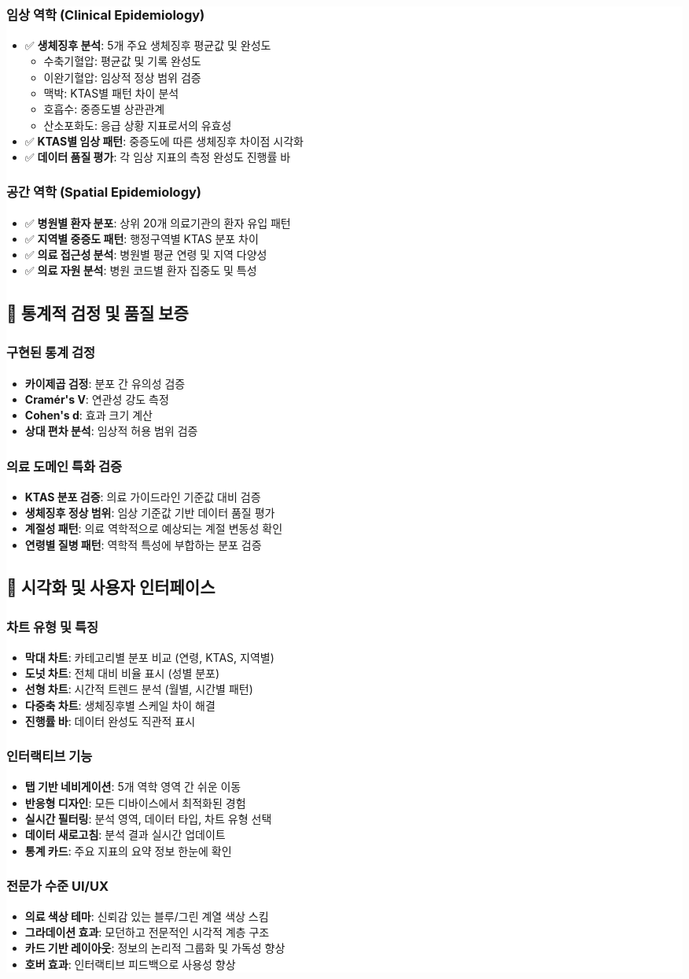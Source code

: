 ### 임상 역학 (Clinical Epidemiology)
- ✅ **생체징후 분석**: 5개 주요 생체징후 평균값 및 완성도
  - 수축기혈압: 평균값 및 기록 완성도
  - 이완기혈압: 임상적 정상 범위 검증
  - 맥박: KTAS별 패턴 차이 분석
  - 호흡수: 중증도별 상관관계
  - 산소포화도: 응급 상황 지표로서의 유효성
- ✅ **KTAS별 임상 패턴**: 중증도에 따른 생체징후 차이점 시각화
- ✅ **데이터 품질 평가**: 각 임상 지표의 측정 완성도 진행률 바

### 공간 역학 (Spatial Epidemiology)
- ✅ **병원별 환자 분포**: 상위 20개 의료기관의 환자 유입 패턴
- ✅ **지역별 중증도 패턴**: 행정구역별 KTAS 분포 차이
- ✅ **의료 접근성 분석**: 병원별 평균 연령 및 지역 다양성
- ✅ **의료 자원 분석**: 병원 코드별 환자 집중도 및 특성

## 🔬 통계적 검정 및 품질 보증

### 구현된 통계 검정
- **카이제곱 검정**: 분포 간 유의성 검증
- **Cramér's V**: 연관성 강도 측정
- **Cohen's d**: 효과 크기 계산  
- **상대 편차 분석**: 임상적 허용 범위 검증

### 의료 도메인 특화 검증
- **KTAS 분포 검증**: 의료 가이드라인 기준값 대비 검증
- **생체징후 정상 범위**: 임상 기준값 기반 데이터 품질 평가
- **계절성 패턴**: 의료 역학적으로 예상되는 계절 변동성 확인
- **연령별 질병 패턴**: 역학적 특성에 부합하는 분포 검증

## 🎨 시각화 및 사용자 인터페이스

### 차트 유형 및 특징
- **막대 차트**: 카테고리별 분포 비교 (연령, KTAS, 지역별)
- **도넛 차트**: 전체 대비 비율 표시 (성별 분포)
- **선형 차트**: 시간적 트렌드 분석 (월별, 시간별 패턴)
- **다중축 차트**: 생체징후별 스케일 차이 해결
- **진행률 바**: 데이터 완성도 직관적 표시

### 인터랙티브 기능
- **탭 기반 네비게이션**: 5개 역학 영역 간 쉬운 이동
- **반응형 디자인**: 모든 디바이스에서 최적화된 경험
- **실시간 필터링**: 분석 영역, 데이터 타입, 차트 유형 선택
- **데이터 새로고침**: 분석 결과 실시간 업데이트
- **통계 카드**: 주요 지표의 요약 정보 한눈에 확인

### 전문가 수준 UI/UX
- **의료 색상 테마**: 신뢰감 있는 블루/그린 계열 색상 스킴
- **그라데이션 효과**: 모던하고 전문적인 시각적 계층 구조
- **카드 기반 레이아웃**: 정보의 논리적 그룹화 및 가독성 향상
- **호버 효과**: 인터랙티브 피드백으로 사용성 향상
